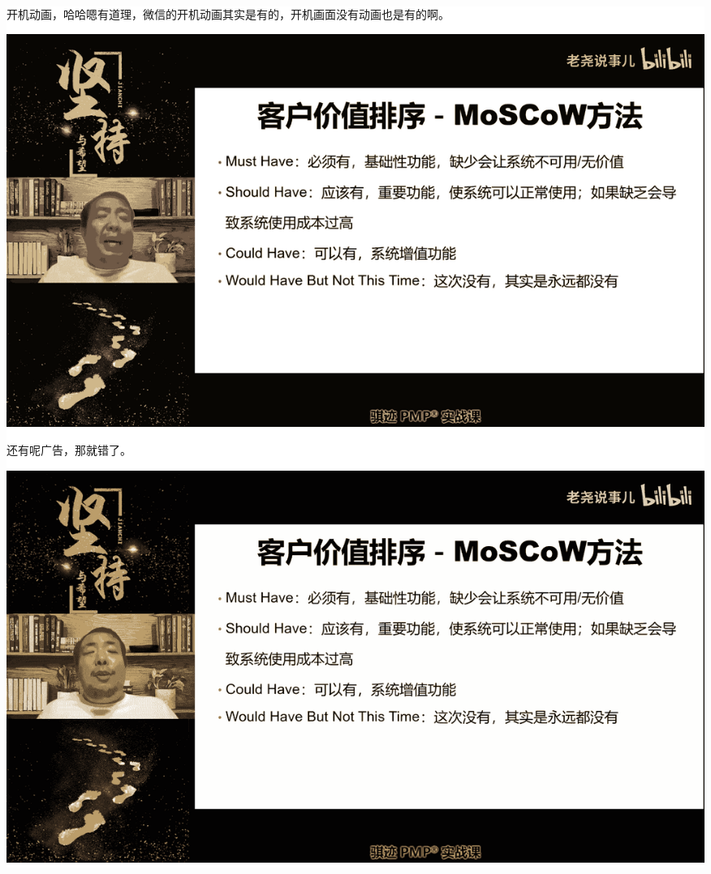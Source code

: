 开机动画，哈哈嗯有道理，微信的开机动画其实是有的，开机画面没有动画也是有的啊。

![](img/922e3d827203f4711945e1aee0ee764b_66.png)

还有呢广告，那就错了。

![](img/922e3d827203f4711945e1aee0ee764b_68.png)
